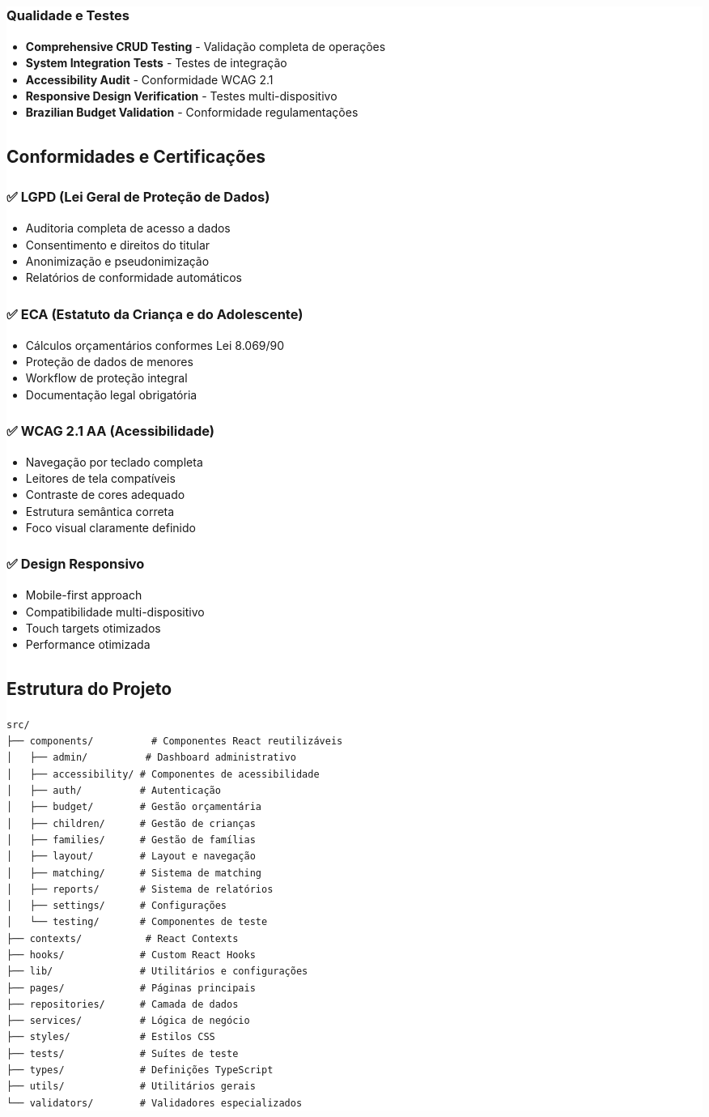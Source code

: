 ### Qualidade e Testes
- **Comprehensive CRUD Testing** - Validação completa de operações
- **System Integration Tests** - Testes de integração
- **Accessibility Audit** - Conformidade WCAG 2.1
- **Responsive Design Verification** - Testes multi-dispositivo
- **Brazilian Budget Validation** - Conformidade regulamentações

## Conformidades e Certificações

### ✅ LGPD (Lei Geral de Proteção de Dados)
- Auditoria completa de acesso a dados
- Consentimento e direitos do titular
- Anonimização e pseudonimização
- Relatórios de conformidade automáticos

### ✅ ECA (Estatuto da Criança e do Adolescente)
- Cálculos orçamentários conformes Lei 8.069/90
- Proteção de dados de menores
- Workflow de proteção integral
- Documentação legal obrigatória

### ✅ WCAG 2.1 AA (Acessibilidade)
- Navegação por teclado completa
- Leitores de tela compatíveis
- Contraste de cores adequado
- Estrutura semântica correta
- Foco visual claramente definido

### ✅ Design Responsivo
- Mobile-first approach
- Compatibilidade multi-dispositivo
- Touch targets otimizados
- Performance otimizada

## Estrutura do Projeto

```
src/
├── components/          # Componentes React reutilizáveis
│   ├── admin/          # Dashboard administrativo
│   ├── accessibility/ # Componentes de acessibilidade
│   ├── auth/          # Autenticação
│   ├── budget/        # Gestão orçamentária
│   ├── children/      # Gestão de crianças
│   ├── families/      # Gestão de famílias
│   ├── layout/        # Layout e navegação
│   ├── matching/      # Sistema de matching
│   ├── reports/       # Sistema de relatórios
│   ├── settings/      # Configurações
│   └── testing/       # Componentes de teste
├── contexts/           # React Contexts
├── hooks/             # Custom React Hooks
├── lib/               # Utilitários e configurações
├── pages/             # Páginas principais
├── repositories/      # Camada de dados
├── services/          # Lógica de negócio
├── styles/            # Estilos CSS
├── tests/             # Suítes de teste
├── types/             # Definições TypeScript
├── utils/             # Utilitários gerais
└── validators/        # Validadores especializados
```